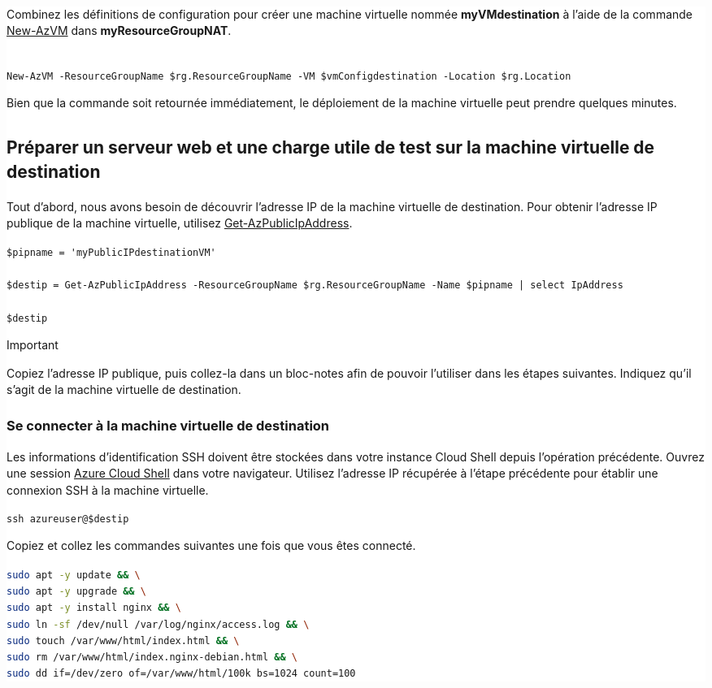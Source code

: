 Combinez les définitions de configuration pour créer une machine virtuelle nommée **myVMdestination** à l’aide de la commande [New-AzVM](/powershell/module/az.compute/new-azvm?view=azps-2.8.0) dans **myResourceGroupNAT**.

```azurepowershell-interactive

New-AzVM -ResourceGroupName $rg.ResourceGroupName -VM $vmConfigdestination -Location $rg.Location

```

Bien que la commande soit retournée immédiatement, le déploiement de la machine virtuelle peut prendre quelques minutes.

## <a name="prepare-a-web-server-and-test-payload-on-destination-vm"></a>Préparer un serveur web et une charge utile de test sur la machine virtuelle de destination

Tout d’abord, nous avons besoin de découvrir l’adresse IP de la machine virtuelle de destination.  Pour obtenir l’adresse IP publique de la machine virtuelle, utilisez [Get-AzPublicIpAddress](https://docs.microsoft.com/powershell/module/az.network/get-azpublicipaddress?view=latest). 

```azurepowershell-interactive
$pipname = 'myPublicIPdestinationVM'
  
$destip = Get-AzPublicIpAddress -ResourceGroupName $rg.ResourceGroupName -Name $pipname | select IpAddress

$destip

``` 

>[!IMPORTANT]
>Copiez l’adresse IP publique, puis collez-la dans un bloc-notes afin de pouvoir l’utiliser dans les étapes suivantes. Indiquez qu’il s’agit de la machine virtuelle de destination.

### <a name="sign-in-to-destination-vm"></a>Se connecter à la machine virtuelle de destination

Les informations d’identification SSH doivent être stockées dans votre instance Cloud Shell depuis l’opération précédente.  Ouvrez une session [Azure Cloud Shell](https://shell.azure.com) dans votre navigateur. Utilisez l’adresse IP récupérée à l’étape précédente pour établir une connexion SSH à la machine virtuelle. 

```azurepowershell-interactive
ssh azureuser@$destip

```

Copiez et collez les commandes suivantes une fois que vous êtes connecté.  

```bash
sudo apt -y update && \
sudo apt -y upgrade && \
sudo apt -y install nginx && \
sudo ln -sf /dev/null /var/log/nginx/access.log && \
sudo touch /var/www/html/index.html && \
sudo rm /var/www/html/index.nginx-debian.html && \
sudo dd if=/dev/zero of=/var/www/html/100k bs=1024 count=100

```
